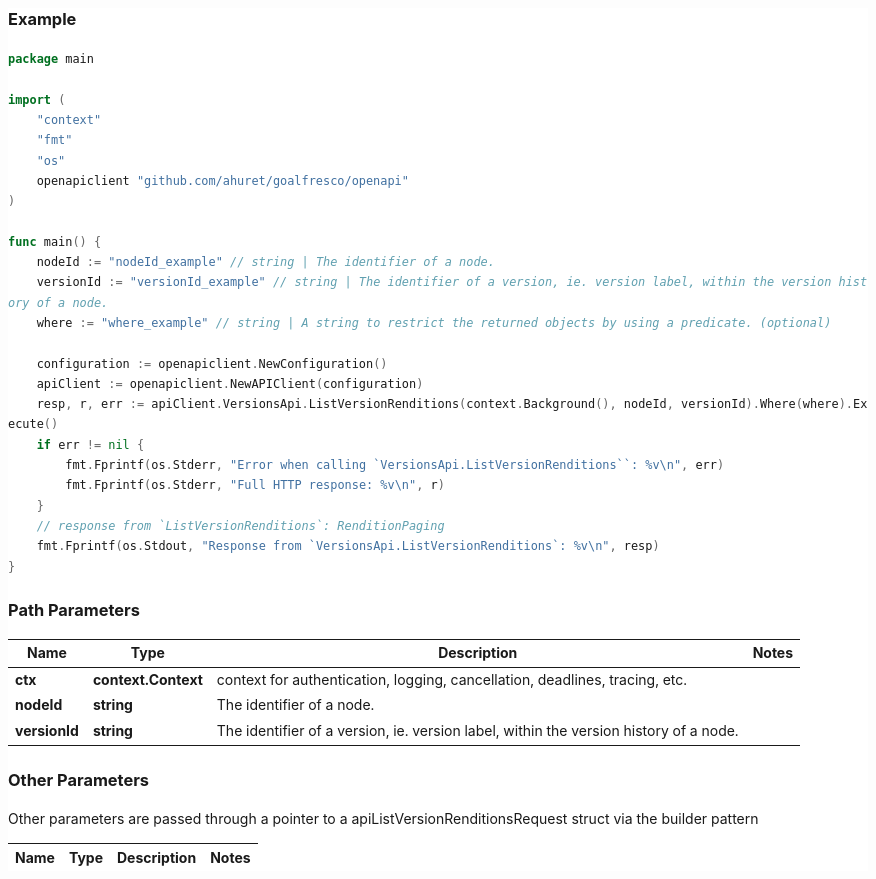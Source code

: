 
### Example

```go
package main

import (
    "context"
    "fmt"
    "os"
    openapiclient "github.com/ahuret/goalfresco/openapi"
)

func main() {
    nodeId := "nodeId_example" // string | The identifier of a node.
    versionId := "versionId_example" // string | The identifier of a version, ie. version label, within the version history of a node.
    where := "where_example" // string | A string to restrict the returned objects by using a predicate. (optional)

    configuration := openapiclient.NewConfiguration()
    apiClient := openapiclient.NewAPIClient(configuration)
    resp, r, err := apiClient.VersionsApi.ListVersionRenditions(context.Background(), nodeId, versionId).Where(where).Execute()
    if err != nil {
        fmt.Fprintf(os.Stderr, "Error when calling `VersionsApi.ListVersionRenditions``: %v\n", err)
        fmt.Fprintf(os.Stderr, "Full HTTP response: %v\n", r)
    }
    // response from `ListVersionRenditions`: RenditionPaging
    fmt.Fprintf(os.Stdout, "Response from `VersionsApi.ListVersionRenditions`: %v\n", resp)
}
```

### Path Parameters


Name | Type | Description  | Notes
------------- | ------------- | ------------- | -------------
**ctx** | **context.Context** | context for authentication, logging, cancellation, deadlines, tracing, etc.
**nodeId** | **string** | The identifier of a node. | 
**versionId** | **string** | The identifier of a version, ie. version label, within the version history of a node. | 

### Other Parameters

Other parameters are passed through a pointer to a apiListVersionRenditionsRequest struct via the builder pattern


Name | Type | Description  | Notes
------------- | ------------- | ------------- | -------------
